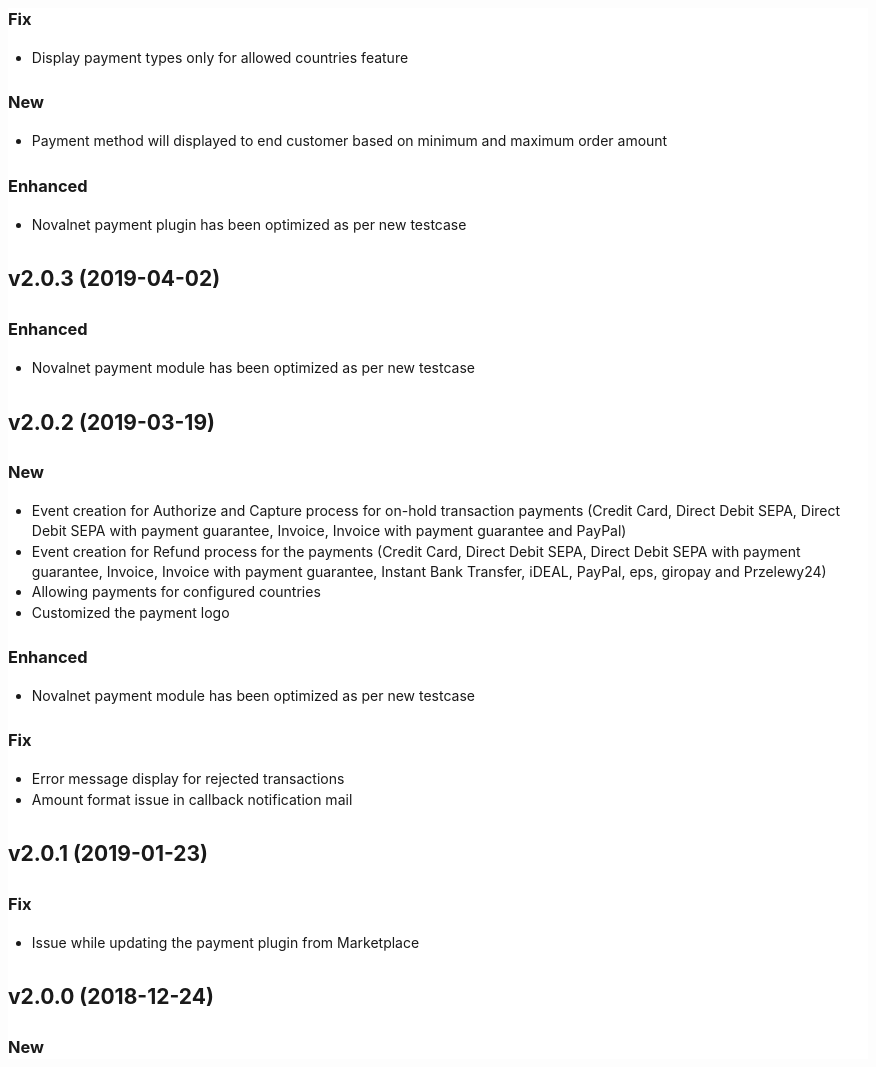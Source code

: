 ### Fix

- Display payment types only for allowed countries feature

### New

- Payment method will displayed to end customer based on minimum and maximum order amount

### Enhanced

- Novalnet payment plugin has been optimized as per new testcase

## v2.0.3 (2019-04-02)

### Enhanced

- Novalnet payment module has been optimized as per new testcase

## v2.0.2 (2019-03-19)

### New

- Event creation for Authorize and Capture process for on-hold transaction payments (Credit Card, Direct Debit SEPA, Direct Debit SEPA with payment guarantee, Invoice, Invoice with payment guarantee and PayPal)
- Event creation for Refund process for the payments (Credit Card, Direct Debit SEPA, Direct Debit SEPA with payment guarantee, Invoice, Invoice with payment guarantee, Instant Bank Transfer, iDEAL, PayPal, eps, giropay and Przelewy24)
- Allowing payments for configured countries
- Customized the payment logo

### Enhanced

- Novalnet payment module has been optimized as per new testcase

### Fix

- Error message display for rejected transactions
- Amount format issue in callback notification mail

## v2.0.1 (2019-01-23)

### Fix

- Issue while updating the payment plugin from Marketplace

## v2.0.0 (2018-12-24)

### New
